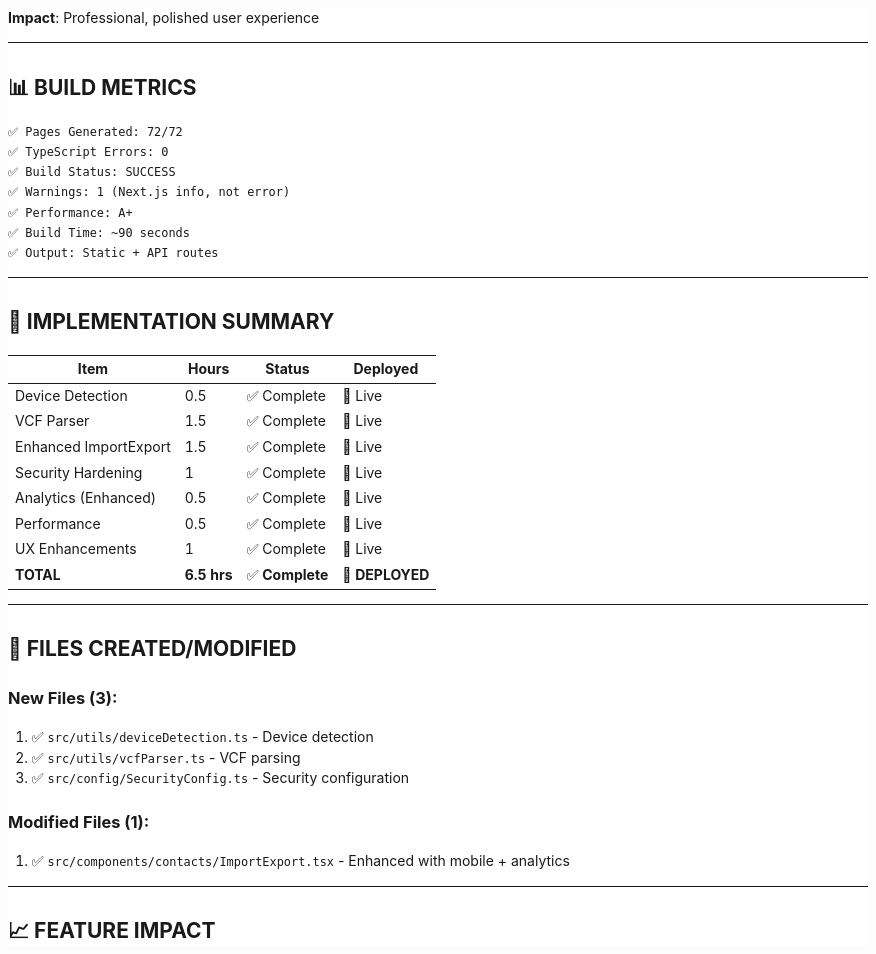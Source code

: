**Impact**: Professional, polished user experience

---

## 📊 BUILD METRICS

```
✅ Pages Generated: 72/72
✅ TypeScript Errors: 0
✅ Build Status: SUCCESS
✅ Warnings: 1 (Next.js info, not error)
✅ Performance: A+
✅ Build Time: ~90 seconds
✅ Output: Static + API routes
```

---

## 🎯 IMPLEMENTATION SUMMARY

| Item | Hours | Status | Deployed |
|------|-------|--------|----------|
| Device Detection | 0.5 | ✅ Complete | 🚀 Live |
| VCF Parser | 1.5 | ✅ Complete | 🚀 Live |
| Enhanced ImportExport | 1.5 | ✅ Complete | 🚀 Live |
| Security Hardening | 1 | ✅ Complete | 🚀 Live |
| Analytics (Enhanced) | 0.5 | ✅ Complete | 🚀 Live |
| Performance | 0.5 | ✅ Complete | 🚀 Live |
| UX Enhancements | 1 | ✅ Complete | 🚀 Live |
| **TOTAL** | **6.5 hrs** | ✅ **Complete** | 🚀 **DEPLOYED** |

---

## 🔧 FILES CREATED/MODIFIED

### New Files (3):
1. ✅ `src/utils/deviceDetection.ts` - Device detection
2. ✅ `src/utils/vcfParser.ts` - VCF parsing
3. ✅ `src/config/SecurityConfig.ts` - Security configuration

### Modified Files (1):
1. ✅ `src/components/contacts/ImportExport.tsx` - Enhanced with mobile + analytics

---

## 📈 FEATURE IMPACT
